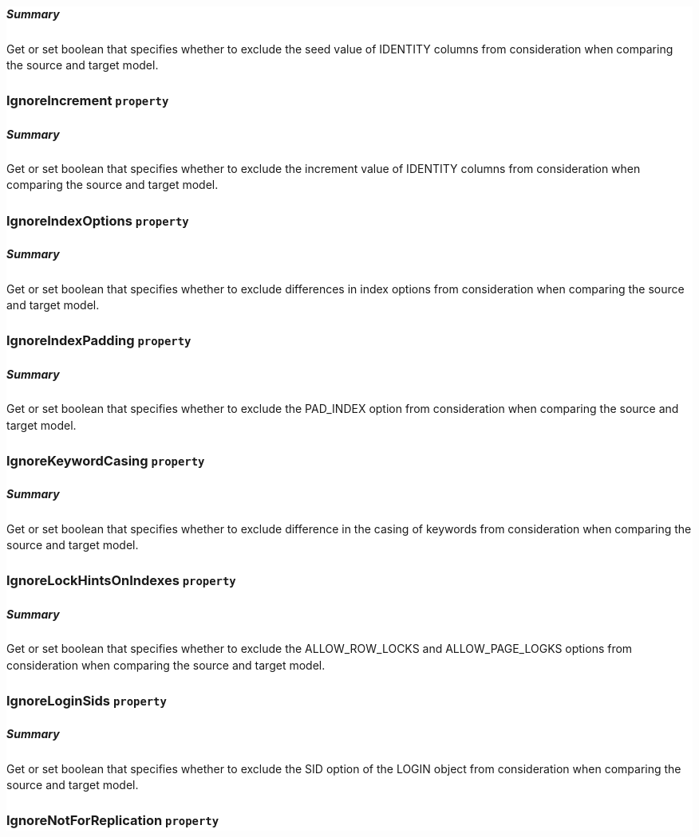##### Summary

Get or set boolean that specifies whether to exclude the seed value of IDENTITY columns from consideration when comparing the source and target model.

<a name='P-Bb-DacpacArguments-IgnoreIncrement'></a>
### IgnoreIncrement `property`

##### Summary

Get or set boolean that specifies whether to exclude the increment value of IDENTITY columns from consideration when comparing the source and target model.

<a name='P-Bb-DacpacArguments-IgnoreIndexOptions'></a>
### IgnoreIndexOptions `property`

##### Summary

Get or set boolean that specifies whether to exclude differences in index options from consideration when comparing the source and target model.

<a name='P-Bb-DacpacArguments-IgnoreIndexPadding'></a>
### IgnoreIndexPadding `property`

##### Summary

Get or set boolean that specifies whether to exclude the PAD_INDEX option from consideration when comparing the source and target model.

<a name='P-Bb-DacpacArguments-IgnoreKeywordCasing'></a>
### IgnoreKeywordCasing `property`

##### Summary

Get or set boolean that specifies whether to exclude difference in the casing of keywords from consideration when comparing the source and target model.

<a name='P-Bb-DacpacArguments-IgnoreLockHintsOnIndexes'></a>
### IgnoreLockHintsOnIndexes `property`

##### Summary

Get or set boolean that specifies whether to exclude the ALLOW_ROW_LOCKS and ALLOW_PAGE_LOGKS options from consideration when comparing the source and target model.

<a name='P-Bb-DacpacArguments-IgnoreLoginSids'></a>
### IgnoreLoginSids `property`

##### Summary

Get or set boolean that specifies whether to exclude the SID option of the LOGIN object from consideration when comparing the source and target model.

<a name='P-Bb-DacpacArguments-IgnoreNotForReplication'></a>
### IgnoreNotForReplication `property`
